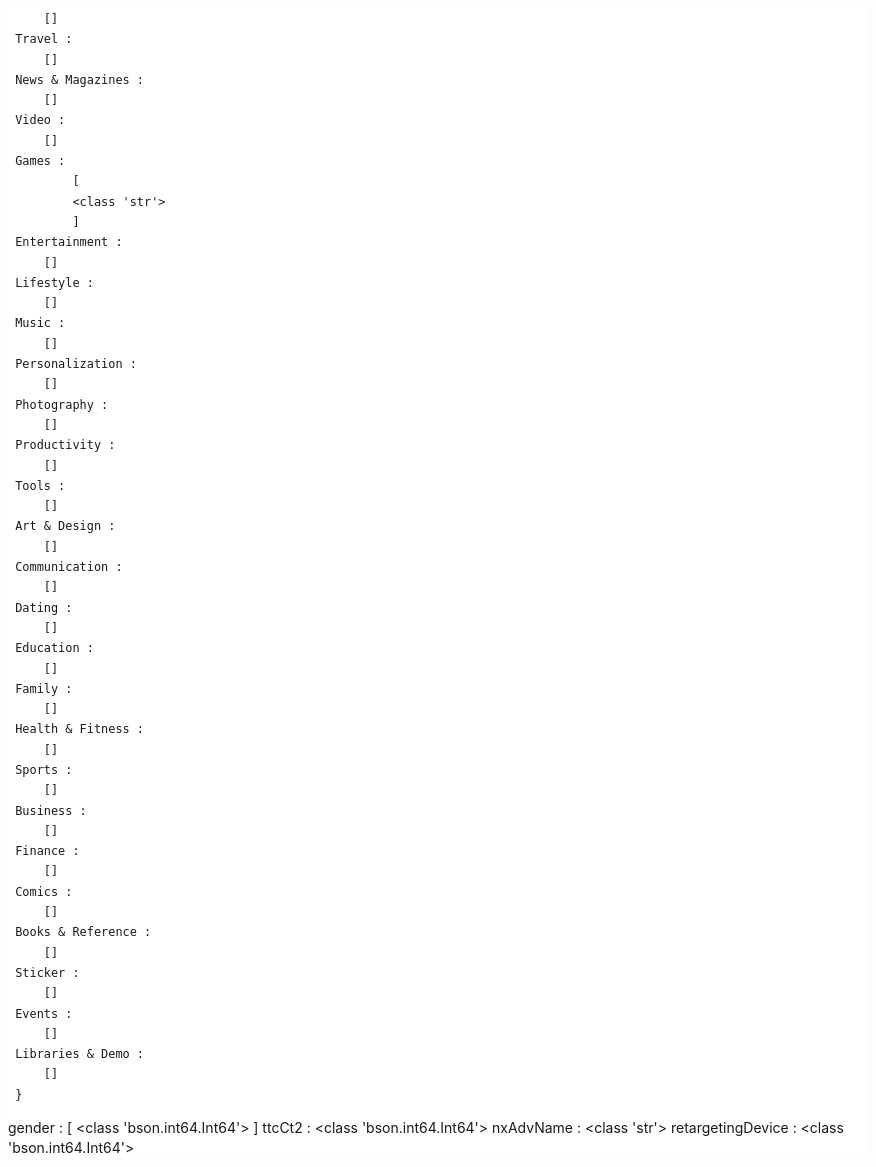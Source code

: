 		 []
	 Travel :
		 []
	 News & Magazines :
		 []
	 Video :
		 []
	 Games :
			 [
			 <class 'str'>
			 ]
	 Entertainment :
		 []
	 Lifestyle :
		 []
	 Music :
		 []
	 Personalization :
		 []
	 Photography :
		 []
	 Productivity :
		 []
	 Tools :
		 []
	 Art & Design :
		 []
	 Communication :
		 []
	 Dating :
		 []
	 Education :
		 []
	 Family :
		 []
	 Health & Fitness :
		 []
	 Sports :
		 []
	 Business :
		 []
	 Finance :
		 []
	 Comics :
		 []
	 Books & Reference :
		 []
	 Sticker :
		 []
	 Events :
		 []
	 Libraries & Demo :
		 []
	 }
 gender :
		 [
		 <class 'bson.int64.Int64'>
		 ]
 ttcCt2 :
	 <class 'bson.int64.Int64'>
 nxAdvName :
	 <class 'str'>
 retargetingDevice :
	 <class 'bson.int64.Int64'>
